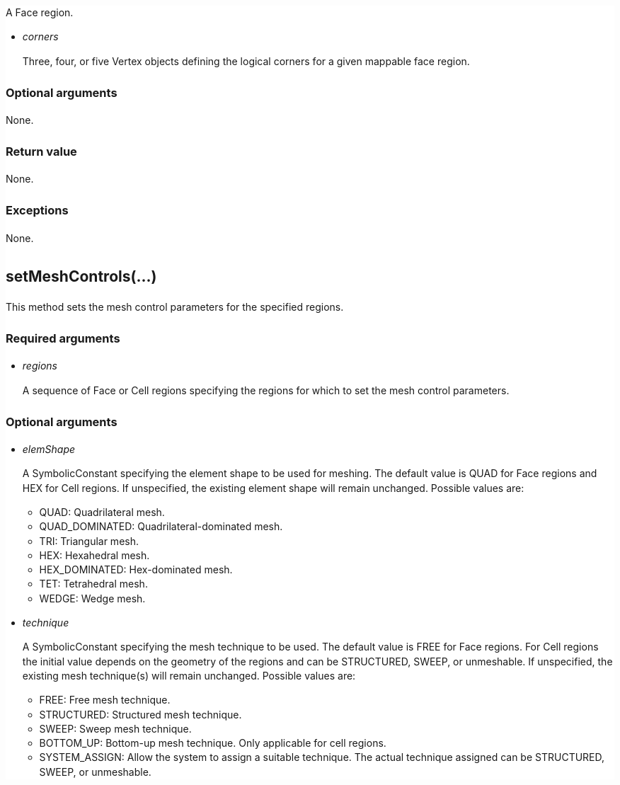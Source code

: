   A Face region.

- *corners*

  Three, four, or five Vertex objects defining the logical corners for a given mappable face region.

### Optional arguments

None.

### Return value

None.

### Exceptions

None.

## setMeshControls(...)



This method sets the mesh control parameters for the specified regions.



### Required arguments

- *regions*

  A sequence of Face or Cell regions specifying the regions for which to set the mesh control parameters.

### Optional arguments

- *elemShape*

  A SymbolicConstant specifying the element shape to be used for meshing. The default value is QUAD for Face regions and HEX for Cell regions. If unspecified, the existing element shape will remain unchanged. Possible values are:

  - QUAD: Quadrilateral mesh.
  - QUAD_DOMINATED: Quadrilateral-dominated mesh.
  - TRI: Triangular mesh.
  - HEX: Hexahedral mesh.
  - HEX_DOMINATED: Hex-dominated mesh.
  - TET: Tetrahedral mesh.
  - WEDGE: Wedge mesh.

- *technique*

  A SymbolicConstant specifying the mesh technique to be used. The default value is FREE for Face regions. For Cell regions the initial value depends on the geometry of the regions and can be STRUCTURED, SWEEP, or unmeshable. If unspecified, the existing mesh technique(s) will remain unchanged. Possible values are:

  - FREE: Free mesh technique.
  - STRUCTURED: Structured mesh technique.
  - SWEEP: Sweep mesh technique.
  - BOTTOM_UP: Bottom-up mesh technique. Only applicable for cell regions.
  - SYSTEM_ASSIGN: Allow the system to assign a suitable technique. The actual technique assigned can be STRUCTURED, SWEEP, or unmeshable.
